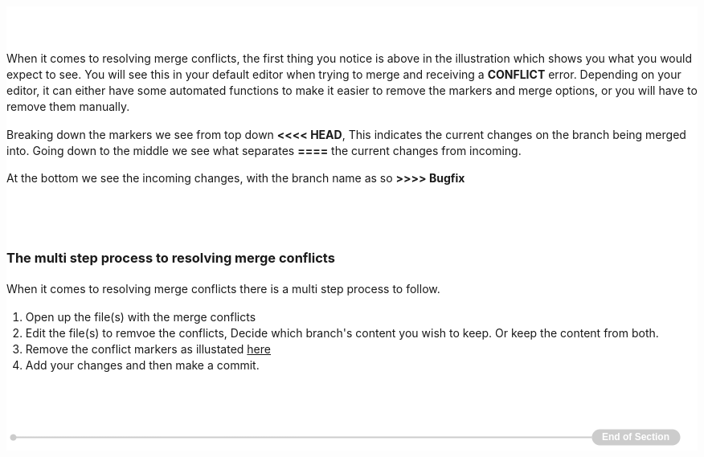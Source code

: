 <br>
<br>

When it comes to resolving merge conflicts, the first thing you notice is above in the illustration which shows you what you would expect to see. You will see this in your default editor when trying to merge and receiving a **CONFLICT** error. Depending on your editor, it can either have some automated functions to make it easier to remove the markers and merge options, or you will have to remove them manually.

Breaking down the markers we see from top down **<<<< HEAD**, This indicates the current changes on the branch being merged into. Going down to the middle we see what separates **====** the current changes from incoming.

At the bottom we see the incoming changes, with the branch name as so **>>>> Bugfix**

<br>
<br>

### **The multi step process to resolving merge conflicts**

When it comes to resolving merge conflicts there is a multi step process to follow.
1. Open up the file(s) with the merge conflicts
2. Edit the file(s) to remvoe the conflicts, Decide which branch's content you wish to keep. Or keep the content from both.
3. Remove the conflict markers as illustated [here](#resolving-merge-conflicts "An illustration of conflict markers")
4. Add your changes and then make a commit.

<br>
<br>



![endDivider](../src/doc/endDivider.png 'End of Document')